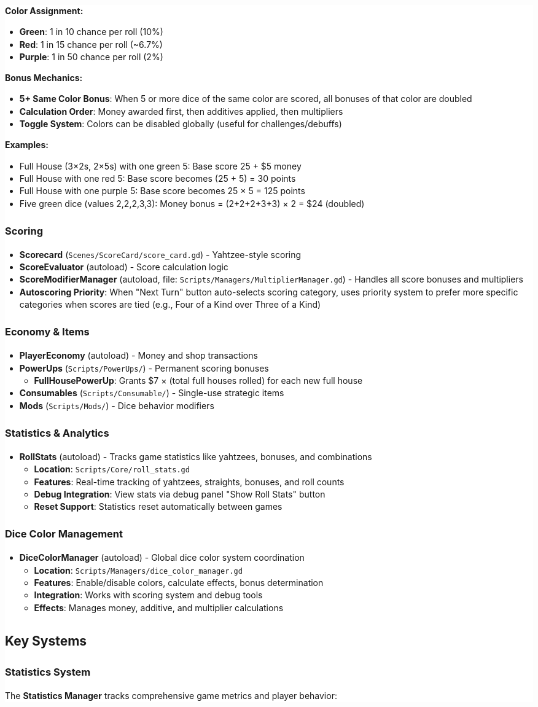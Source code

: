 **Color Assignment:**
- **Green**: 1 in 10 chance per roll (10%)
- **Red**: 1 in 15 chance per roll (~6.7%)
- **Purple**: 1 in 50 chance per roll (2%)

**Bonus Mechanics:**
- **5+ Same Color Bonus**: When 5 or more dice of the same color are scored, all bonuses of that color are doubled
- **Calculation Order**: Money awarded first, then additives applied, then multipliers
- **Toggle System**: Colors can be disabled globally (useful for challenges/debuffs)

**Examples:**
- Full House (3×2s, 2×5s) with one green 5: Base score 25 + $5 money
- Full House with one red 5: Base score becomes (25 + 5) = 30 points  
- Full House with one purple 5: Base score becomes 25 × 5 = 125 points
- Five green dice (values 2,2,2,3,3): Money bonus = (2+2+2+3+3) × 2 = $24 (doubled)

### Scoring
- **Scorecard** (`Scenes/ScoreCard/score_card.gd`) - Yahtzee-style scoring
- **ScoreEvaluator** (autoload) - Score calculation logic
- **ScoreModifierManager** (autoload, file: `Scripts/Managers/MultiplierManager.gd`) - Handles all score bonuses and multipliers
- **Autoscoring Priority**: When "Next Turn" button auto-selects scoring category, uses priority system to prefer more specific categories when scores are tied (e.g., Four of a Kind over Three of a Kind)

### Economy & Items
- **PlayerEconomy** (autoload) - Money and shop transactions
- **PowerUps** (`Scripts/PowerUps/`) - Permanent scoring bonuses
  - **FullHousePowerUp**: Grants $7 × (total full houses rolled) for each new full house
- **Consumables** (`Scripts/Consumable/`) - Single-use strategic items
- **Mods** (`Scripts/Mods/`) - Dice behavior modifiers

### Statistics & Analytics
- **RollStats** (autoload) - Tracks game statistics like yahtzees, bonuses, and combinations
  - **Location**: `Scripts/Core/roll_stats.gd`
  - **Features**: Real-time tracking of yahtzees, straights, bonuses, and roll counts
  - **Debug Integration**: View stats via debug panel "Show Roll Stats" button
  - **Reset Support**: Statistics reset automatically between games

### Dice Color Management
- **DiceColorManager** (autoload) - Global dice color system coordination
  - **Location**: `Scripts/Managers/dice_color_manager.gd`
  - **Features**: Enable/disable colors, calculate effects, bonus determination
  - **Integration**: Works with scoring system and debug tools
  - **Effects**: Manages money, additive, and multiplier calculations

## Key Systems

### Statistics System
The **Statistics Manager** tracks comprehensive game metrics and player behavior:
